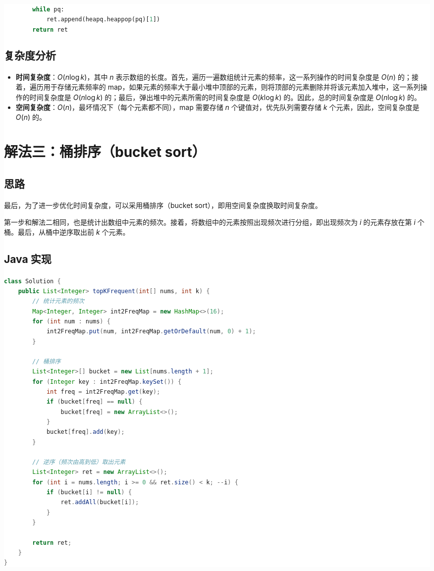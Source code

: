 ```python
        while pq:
            ret.append(heapq.heappop(pq)[1])
        return ret
```

## 复杂度分析

- **时间复杂度**：$O(n\log{k})$，其中 $n$ 表示数组的长度。首先，遍历一遍数组统计元素的频率，这一系列操作的时间复杂度是 $O(n)$ 的；接着，遍历用于存储元素频率的 map，如果元素的频率大于最小堆中顶部的元素，则将顶部的元素删除并将该元素加入堆中，这一系列操作的时间复杂度是 $O(n\log{k})$ 的；最后，弹出堆中的元素所需的时间复杂度是 $O(k\log{k})$ 的。因此，总的时间复杂度是 $O(n\log{k})$ 的。
- **空间复杂度**：$O(n)$，最坏情况下（每个元素都不同），map 需要存储 $n$ 个键值对，优先队列需要存储 $k$ 个元素，因此，空间复杂度是 $O(n)$ 的。

# 解法三：桶排序（bucket sort）

## 思路

最后，为了进一步优化时间复杂度，可以采用桶排序（bucket sort），即用空间复杂度换取时间复杂度。

第一步和解法二相同，也是统计出数组中元素的频次。接着，将数组中的元素按照出现频次进行分组，即出现频次为 $i$ 的元素存放在第 $i$ 个桶。最后，从桶中逆序取出前 $k$ 个元素。

## Java 实现

```java
class Solution {
    public List<Integer> topKFrequent(int[] nums, int k) {
        // 统计元素的频次
        Map<Integer, Integer> int2FreqMap = new HashMap<>(16);
        for (int num : nums) {
            int2FreqMap.put(num, int2FreqMap.getOrDefault(num, 0) + 1);
        }
        
        // 桶排序
        List<Integer>[] bucket = new List[nums.length + 1];
        for (Integer key : int2FreqMap.keySet()) {
            int freq = int2FreqMap.get(key);
            if (bucket[freq] == null) {
                bucket[freq] = new ArrayList<>();
            }
            bucket[freq].add(key);
        }
        
        // 逆序（频次由高到低）取出元素
        List<Integer> ret = new ArrayList<>();
        for (int i = nums.length; i >= 0 && ret.size() < k; --i) {
            if (bucket[i] != null) {
                ret.addAll(bucket[i]);
            }
        }
        
        return ret;
    }
}
```
